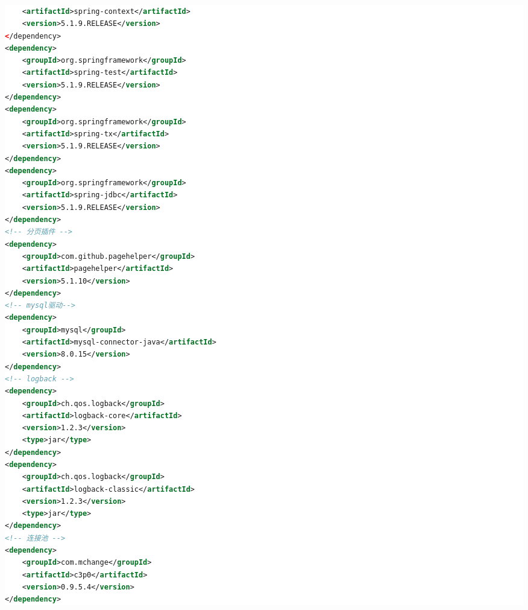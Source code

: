 ```xml
    <artifactId>spring-context</artifactId>
    <version>5.1.9.RELEASE</version>
</dependency>
<dependency>
    <groupId>org.springframework</groupId>
    <artifactId>spring-test</artifactId>
    <version>5.1.9.RELEASE</version>
</dependency>
<dependency>
    <groupId>org.springframework</groupId>
    <artifactId>spring-tx</artifactId>
    <version>5.1.9.RELEASE</version>
</dependency>
<dependency>
    <groupId>org.springframework</groupId>
    <artifactId>spring-jdbc</artifactId>
    <version>5.1.9.RELEASE</version>
</dependency>        
<!-- 分页插件 -->
<dependency>
    <groupId>com.github.pagehelper</groupId>
    <artifactId>pagehelper</artifactId>
    <version>5.1.10</version>
</dependency>
<!-- mysql驱动-->
<dependency>
	<groupId>mysql</groupId>
	<artifactId>mysql-connector-java</artifactId>
	<version>8.0.15</version>
</dependency>
<!-- logback -->
<dependency>
	<groupId>ch.qos.logback</groupId>
	<artifactId>logback-core</artifactId>
	<version>1.2.3</version>
	<type>jar</type>
</dependency>
<dependency>
	<groupId>ch.qos.logback</groupId>
	<artifactId>logback-classic</artifactId>
	<version>1.2.3</version>
	<type>jar</type>
</dependency>
<!-- 连接池 -->
<dependency>
	<groupId>com.mchange</groupId>
	<artifactId>c3p0</artifactId>
	<version>0.9.5.4</version>
</dependency>
```
